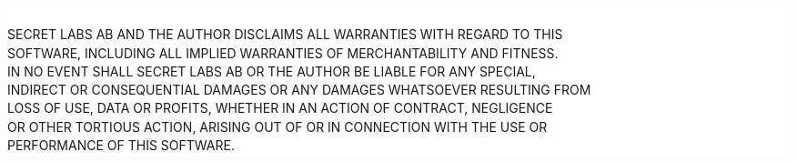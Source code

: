 <br>
SECRET LABS AB AND THE AUTHOR DISCLAIMS ALL WARRANTIES WITH REGARD TO THIS<br>
SOFTWARE, INCLUDING ALL IMPLIED WARRANTIES OF MERCHANTABILITY AND FITNESS.<br>
IN NO EVENT SHALL SECRET LABS AB OR THE AUTHOR BE LIABLE FOR ANY SPECIAL,<br>
INDIRECT OR CONSEQUENTIAL DAMAGES OR ANY DAMAGES WHATSOEVER RESULTING FROM<br>
LOSS OF USE, DATA OR PROFITS, WHETHER IN AN ACTION OF CONTRACT, NEGLIGENCE<br>
OR OTHER TORTIOUS ACTION, ARISING OUT OF OR IN CONNECTION WITH THE USE OR<br>
PERFORMANCE OF THIS SOFTWARE.<br>

